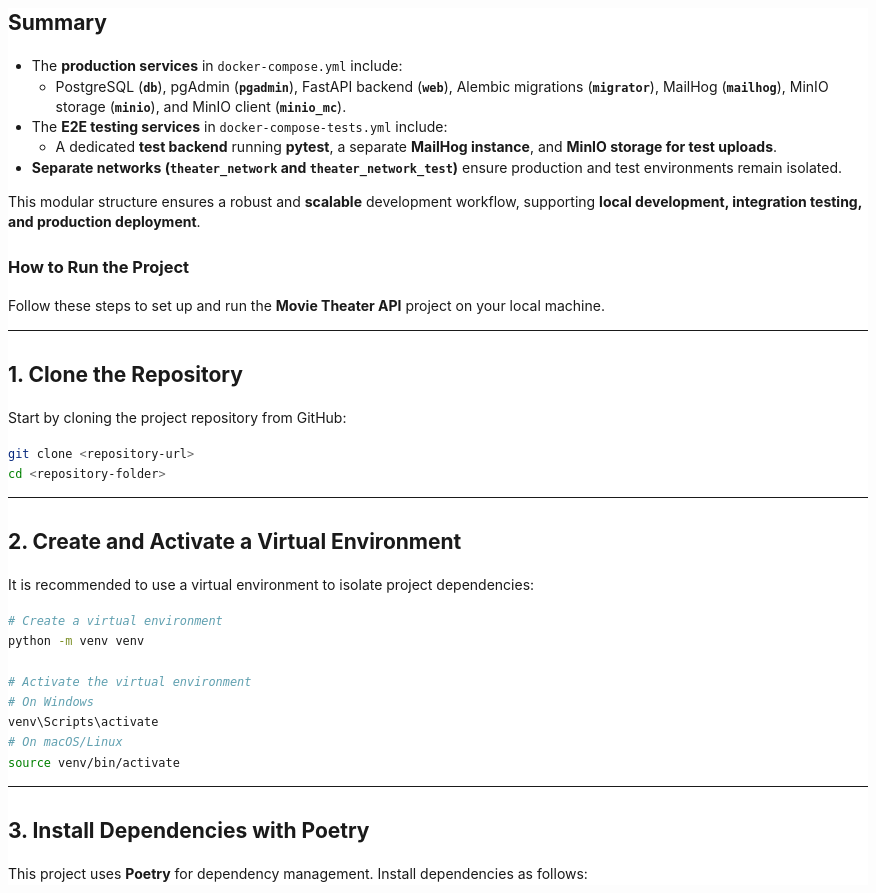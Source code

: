 
## **Summary**
- The **production services** in `docker-compose.yml` include:
  - PostgreSQL (**`db`**), pgAdmin (**`pgadmin`**), FastAPI backend (**`web`**), Alembic migrations (**`migrator`**), MailHog (**`mailhog`**), MinIO storage (**`minio`**), and MinIO client (**`minio_mc`**).
- The **E2E testing services** in `docker-compose-tests.yml` include:
  - A dedicated **test backend** running **pytest**, a separate **MailHog instance**, and **MinIO storage for test uploads**.
- **Separate networks (`theater_network` and `theater_network_test`)** ensure production and test environments remain isolated.

This modular structure ensures a robust and **scalable** development workflow, supporting **local development, integration testing, and production deployment**.

### **How to Run the Project**

Follow these steps to set up and run the **Movie Theater API** project on your local machine.

---

## **1. Clone the Repository**

Start by cloning the project repository from GitHub:

```bash
git clone <repository-url>
cd <repository-folder>
```

---

## **2. Create and Activate a Virtual Environment**

It is recommended to use a virtual environment to isolate project dependencies:

```bash
# Create a virtual environment
python -m venv venv

# Activate the virtual environment
# On Windows
venv\Scripts\activate
# On macOS/Linux
source venv/bin/activate
```

---

## **3. Install Dependencies with Poetry**

This project uses **Poetry** for dependency management. Install dependencies as follows:
